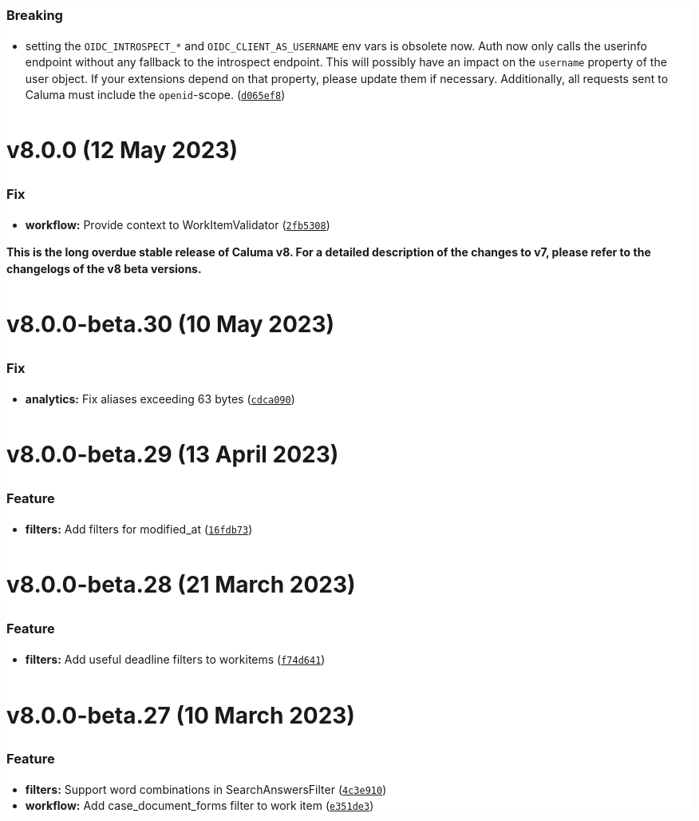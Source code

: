 ### Breaking
* setting the `OIDC_INTROSPECT_*` and `OIDC_CLIENT_AS_USERNAME` env vars is obsolete now. Auth now only calls the userinfo endpoint without any fallback to the introspect endpoint. This will possibly have an impact on the `username` property of the user object. If your extensions depend on that property, please update them if necessary. Additionally, all requests sent to Caluma must include the `openid`-scope. ([`d065ef8`](https://github.com/projectcaluma/caluma/commit/d065ef8fd52f0c09d7c5f660c72441ef1cb3a0a6))


# v8.0.0 (12 May 2023)

### Fix
* **workflow:** Provide context to WorkItemValidator ([`2fb5308`](https://github.com/projectcaluma/caluma/commit/2fb530874869898a0e03ce9af16038003ce1f56a))

**This is the long overdue stable release of Caluma v8. For a detailed description of the changes to v7, please refer to the changelogs of the v8 beta versions.**


# v8.0.0-beta.30 (10 May 2023)

### Fix

* **analytics:** Fix aliases exceeding 63 bytes ([`cdca090`](https://github.com/projectcaluma/caluma/commit/cdca090e6a8cafbeb3dde5aad29bb1c866dea518))


# v8.0.0-beta.29 (13 April 2023)

### Feature

- **filters:** Add filters for modified_at ([`16fdb73`](https://github.com/projectcaluma/caluma/commit/16fdb732f127fb06038784e87582441f303526de))


# v8.0.0-beta.28 (21 March 2023)

### Feature
* **filters:** Add useful deadline filters to workitems ([`f74d641`](https://github.com/projectcaluma/caluma/commit/f74d641eac81151aa0b7a435f804a43078a952a2))


# v8.0.0-beta.27 (10 March 2023)

### Feature
* **filters:** Support word combinations in SearchAnswersFilter ([`4c3e910`](https://github.com/projectcaluma/caluma/commit/4c3e910db65cc34677856a97b07b812c3db28233))
* **workflow:** Add case_document_forms filter to work item ([`e351de3`](https://github.com/projectcaluma/caluma/commit/e351de3b9c4c48e70f529295b13a61cc5052daec))
